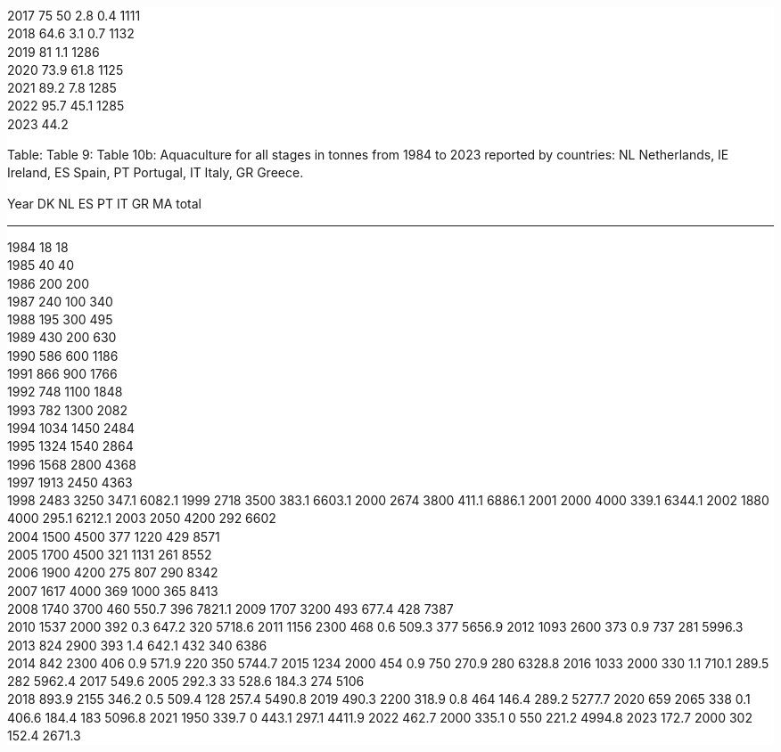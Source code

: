 2017   75            50            2.8    0.4   1111  
2018   64.6                        3.1    0.7   1132  
2019   81                                 1.1   1286  
2020   73.9                        61.8         1125  
2021   89.2                        7.8          1285  
2022   95.7                        45.1         1285  
2023   44.2                                           


Table: <span id="tab:aquat"></span>Table 9: Table 10b: Aquaculture for all stages in tonnes from 1984 to 2023 reported by countries: NL Netherlands, IE Ireland, ES Spain, PT Portugal, IT Italy, GR Greece.

Year   DK      NL     ES      PT    IT      GR      MA      total  
-----  ------  -----  ------  ----  ------  ------  ------  -------
1984   18                                                   18     
1985   40                                                   40     
1986   200                                                  200    
1987   240     100                                          340    
1988   195     300                                          495    
1989   430     200                                          630    
1990   586     600                                          1186   
1991   866     900                                          1766   
1992   748     1100                                         1848   
1993   782     1300                                         2082   
1994   1034    1450                                         2484   
1995   1324    1540                                         2864   
1996   1568    2800                                         4368   
1997   1913    2450                                         4363   
1998   2483    3250   347.1                                 6082.1 
1999   2718    3500   383.1                                 6603.1 
2000   2674    3800   411.1                                 6886.1 
2001   2000    4000   339.1                                 6344.1 
2002   1880    4000   295.1                                 6212.1 
2003   2050    4200   292                                   6602   
2004   1500    4500   377           1220    429             8571   
2005   1700    4500   321           1131    261             8552   
2006   1900    4200   275           807     290             8342   
2007   1617    4000   369           1000    365             8413   
2008   1740    3700   460           550.7   396             7821.1 
2009   1707    3200   493           677.4   428             7387   
2010   1537    2000   392     0.3   647.2   320             5718.6 
2011   1156    2300   468     0.6   509.3   377             5656.9 
2012   1093    2600   373     0.9   737     281             5996.3 
2013   824     2900   393     1.4   642.1   432     340     6386   
2014   842     2300   406     0.9   571.9   220     350     5744.7 
2015   1234    2000   454     0.9   750     270.9   280     6328.8 
2016   1033    2000   330     1.1   710.1   289.5   282     5962.4 
2017   549.6   2005   292.3   33    528.6   184.3   274     5106   
2018   893.9   2155   346.2   0.5   509.4   128     257.4   5490.8 
2019   490.3   2200   318.9   0.8   464     146.4   289.2   5277.7 
2020   659     2065   338     0.1   406.6   184.4   183     5096.8 
2021           1950   339.7   0     443.1   297.1           4411.9 
2022   462.7   2000   335.1   0     550     221.2           4994.8 
2023   172.7   2000   302                   152.4           2671.3 
